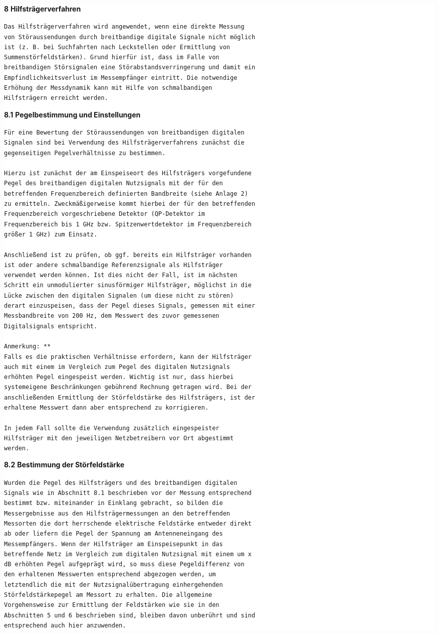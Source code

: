 
**8** **Hilfsträgerverfahren**

    Das Hilfsträgerverfahren wird angewendet, wenn eine direkte Messung
    von Störaussendungen durch breitbandige digitale Signale nicht möglich
    ist (z. B. bei Suchfahrten nach Leckstellen oder Ermittlung von
    Summenstörfeldstärken). Grund hierfür ist, dass im Falle von
    breitbandigen Störsignalen eine Störabstandsverringerung und damit ein
    Empfindlichkeitsverlust im Messempfänger eintritt. Die notwendige
    Erhöhung der Messdynamik kann mit Hilfe von schmalbandigen
    Hilfsträgern erreicht werden.


**8.1** **Pegelbestimmung und Einstellungen**

    Für eine Bewertung der Störaussendungen von breitbandigen digitalen
    Signalen sind bei Verwendung des Hilfsträgerverfahrens zunächst die
    gegenseitigen Pegelverhältnisse zu bestimmen.

    Hierzu ist zunächst der am Einspeiseort des Hilfsträgers vorgefundene
    Pegel des breitbandigen digitalen Nutzsignals mit der für den
    betreffenden Frequenzbereich definierten Bandbreite (siehe Anlage 2)
    zu ermitteln. Zweckmäßigerweise kommt hierbei der für den betreffenden
    Frequenzbereich vorgeschriebene Detektor (QP-Detektor im
    Frequenzbereich bis 1 GHz bzw. Spitzenwertdetektor im Frequenzbereich
    größer 1 GHz) zum Einsatz.

    Anschließend ist zu prüfen, ob ggf. bereits ein Hilfsträger vorhanden
    ist oder andere schmalbandige Referenzsignale als Hilfsträger
    verwendet werden können. Ist dies nicht der Fall, ist im nächsten
    Schritt ein unmodulierter sinusförmiger Hilfsträger, möglichst in die
    Lücke zwischen den digitalen Signalen (um diese nicht zu stören)
    derart einzuspeisen, dass der Pegel dieses Signals, gemessen mit einer
    Messbandbreite von 200 Hz, dem Messwert des zuvor gemessenen
    Digitalsignals entspricht.

    Anmerkung: **
    Falls es die praktischen Verhältnisse erfordern, kann der Hilfsträger
    auch mit einem im Vergleich zum Pegel des digitalen Nutzsignals
    erhöhten Pegel eingespeist werden. Wichtig ist nur, dass hierbei
    systemeigene Beschränkungen gebührend Rechnung getragen wird. Bei der
    anschließenden Ermittlung der Störfeldstärke des Hilfsträgers, ist der
    erhaltene Messwert dann aber entsprechend zu korrigieren.

    In jedem Fall sollte die Verwendung zusätzlich eingespeister
    Hilfsträger mit den jeweiligen Netzbetreibern vor Ort abgestimmt
    werden.


**8.2** **Bestimmung der Störfeldstärke**

    Wurden die Pegel des Hilfsträgers und des breitbandigen digitalen
    Signals wie in Abschnitt 8.1 beschrieben vor der Messung entsprechend
    bestimmt bzw. miteinander in Einklang gebracht, so bilden die
    Messergebnisse aus den Hilfsträgermessungen an den betreffenden
    Messorten die dort herrschende elektrische Feldstärke entweder direkt
    ab oder liefern die Pegel der Spannung am Antenneneingang des
    Messempfängers. Wenn der Hilfsträger am Einspeisepunkt in das
    betreffende Netz im Vergleich zum digitalen Nutzsignal mit einem um x
    dB erhöhten Pegel aufgeprägt wird, so muss diese Pegeldifferenz von
    den erhaltenen Messwerten entsprechend abgezogen werden, um
    letztendlich die mit der Nutzsignalübertragung einhergehenden
    Störfeldstärkepegel am Messort zu erhalten. Die allgemeine
    Vorgehensweise zur Ermittlung der Feldstärken wie sie in den
    Abschnitten 5 und 6 beschrieben sind, bleiben davon unberührt und sind
    entsprechend auch hier anzuwenden.
